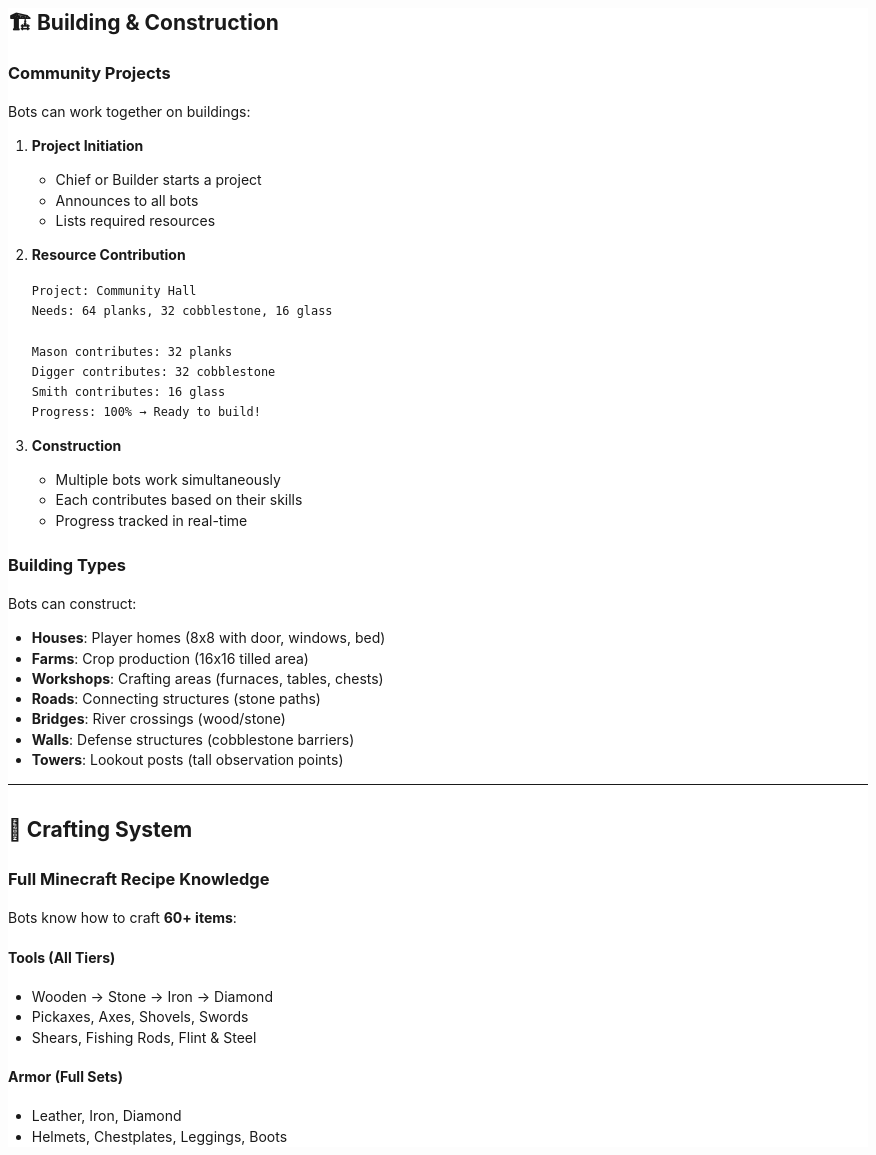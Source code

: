 
## 🏗️ Building & Construction

### Community Projects

Bots can work together on buildings:

1. **Project Initiation**
   - Chief or Builder starts a project
   - Announces to all bots
   - Lists required resources

2. **Resource Contribution**
   ```
   Project: Community Hall
   Needs: 64 planks, 32 cobblestone, 16 glass
   
   Mason contributes: 32 planks
   Digger contributes: 32 cobblestone  
   Smith contributes: 16 glass
   Progress: 100% → Ready to build!
   ```

3. **Construction**
   - Multiple bots work simultaneously
   - Each contributes based on their skills
   - Progress tracked in real-time

### Building Types

Bots can construct:
- **Houses**: Player homes (8x8 with door, windows, bed)
- **Farms**: Crop production (16x16 tilled area)
- **Workshops**: Crafting areas (furnaces, tables, chests)
- **Roads**: Connecting structures (stone paths)
- **Bridges**: River crossings (wood/stone)
- **Walls**: Defense structures (cobblestone barriers)
- **Towers**: Lookout posts (tall observation points)

---

## 🔧 Crafting System

### Full Minecraft Recipe Knowledge

Bots know how to craft **60+ items**:

#### Tools (All Tiers)
- Wooden → Stone → Iron → Diamond
- Pickaxes, Axes, Shovels, Swords
- Shears, Fishing Rods, Flint & Steel

#### Armor (Full Sets)
- Leather, Iron, Diamond
- Helmets, Chestplates, Leggings, Boots
